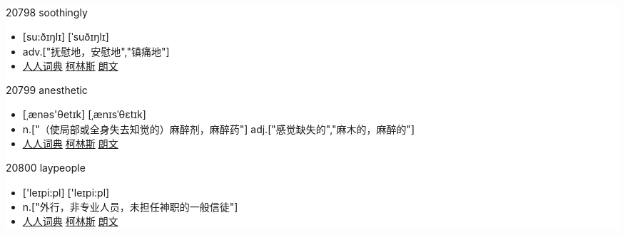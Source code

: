 20798 soothingly 
- [su:ðɪŋlɪ]  [ˈsuðɪŋlɪ] 
- adv.["抚慰地，安慰地","镇痛地"]   
- [人人词典](https://www.91dict.com/words?w=soothingly) [柯林斯](https://www.collinsdictionary.com/zh/dictionary/english/soothingly) [朗文](https://www.ldoceonline.com/dictionary/soothingly) 

20799 anesthetic 
- [ˌænəs'θetɪk]  [ˌænɪsˈθɛtɪk] 
- n.["（使局部或全身失去知觉的）麻醉剂，麻醉药"]  adj.["感觉缺失的","麻木的，麻醉的"]   
- [人人词典](https://www.91dict.com/words?w=anesthetic) [柯林斯](https://www.collinsdictionary.com/zh/dictionary/english/anesthetic) [朗文](https://www.ldoceonline.com/dictionary/anesthetic) 

20800 laypeople 
- ['leɪpi:pl]  ['leɪpi:pl] 
- n.["外行，非专业人员，未担任神职的一般信徒"]   
- [人人词典](https://www.91dict.com/words?w=laypeople) [柯林斯](https://www.collinsdictionary.com/zh/dictionary/english/laypeople) [朗文](https://www.ldoceonline.com/dictionary/laypeople) 

